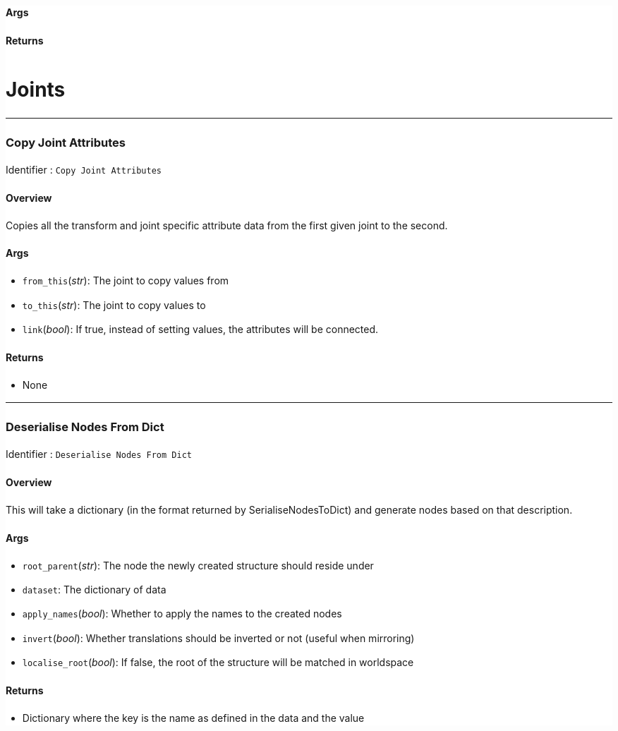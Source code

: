 #### Args

#### Returns



# Joints

--------------------

### Copy Joint Attributes

Identifier : `Copy Joint Attributes`

#### Overview

 Copies all the transform and joint specific attribute data from the first given joint to the second.

#### Args

- `from_this`(*str*): The joint to copy values from

- `to_this`(*str*): The joint to copy values to

- `link`(*bool*): If true, instead of setting values, the attributes will be connected.

#### Returns

- None

--------------------

### Deserialise Nodes From Dict

Identifier : `Deserialise Nodes From Dict`

#### Overview

 This will take a dictionary (in the format returned by SerialiseNodesToDict) and generate nodes based on that description.

#### Args

- `root_parent`(*str*): The node the newly created structure should reside under

- `dataset`: The dictionary of data

- `apply_names`(*bool*): Whether to apply the names to the created nodes

- `invert`(*bool*): Whether translations should be inverted or not (useful when mirroring)

- `localise_root`(*bool*): If false, the root of the structure will be matched in worldspace

#### Returns

- Dictionary where the key is the name as defined in the data and the value
